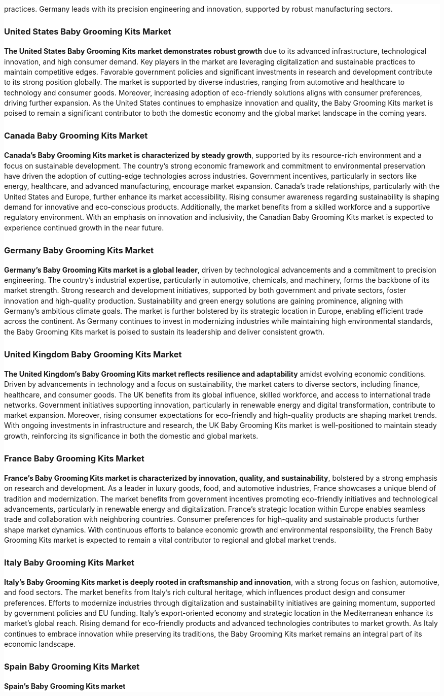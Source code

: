 practices. Germany leads with its precision engineering and innovation, supported by robust manufacturing sectors.</span></em></p></blockquote><h3><strong>United States Baby Grooming Kits Market</strong></h3><p><strong>The United States Baby Grooming Kits market demonstrates robust growth</strong> due to its advanced infrastructure, technological innovation, and high consumer demand. Key players in the market are leveraging digitalization and sustainable practices to maintain competitive edges. Favorable government policies and significant investments in research and development contribute to its strong position globally. The market is supported by diverse industries, ranging from automotive and healthcare to technology and consumer goods. Moreover, increasing adoption of eco-friendly solutions aligns with consumer preferences, driving further expansion. As the United States continues to emphasize innovation and quality, the Baby Grooming Kits market is poised to remain a significant contributor to both the domestic economy and the global market landscape in the coming years.</p><h3><strong>Canada Baby Grooming Kits Market</strong></h3><p><strong>Canada&rsquo;s Baby Grooming Kits market is characterized by steady growth</strong>, supported by its resource-rich environment and a focus on sustainable development. The country&rsquo;s strong economic framework and commitment to environmental preservation have driven the adoption of cutting-edge technologies across industries. Government incentives, particularly in sectors like energy, healthcare, and advanced manufacturing, encourage market expansion. Canada&rsquo;s trade relationships, particularly with the United States and Europe, further enhance its market accessibility. Rising consumer awareness regarding sustainability is shaping demand for innovative and eco-conscious products. Additionally, the market benefits from a skilled workforce and a supportive regulatory environment. With an emphasis on innovation and inclusivity, the Canadian Baby Grooming Kits market is expected to experience continued growth in the near future.</p><h3><strong>Germany Baby Grooming Kits Market</strong></h3><p><strong>Germany&rsquo;s Baby Grooming Kits market is a global leader</strong>, driven by technological advancements and a commitment to precision engineering. The country&rsquo;s industrial expertise, particularly in automotive, chemicals, and machinery, forms the backbone of its market strength. Strong research and development initiatives, supported by both government and private sectors, foster innovation and high-quality production. Sustainability and green energy solutions are gaining prominence, aligning with Germany&rsquo;s ambitious climate goals. The market is further bolstered by its strategic location in Europe, enabling efficient trade across the continent. As Germany continues to invest in modernizing industries while maintaining high environmental standards, the Baby Grooming Kits market is poised to sustain its leadership and deliver consistent growth.</p><h3><strong>United Kingdom Baby Grooming Kits Market</strong></h3><p><strong>The United Kingdom&rsquo;s Baby Grooming Kits market reflects resilience and adaptability</strong> amidst evolving economic conditions. Driven by advancements in technology and a focus on sustainability, the market caters to diverse sectors, including finance, healthcare, and consumer goods. The UK benefits from its global influence, skilled workforce, and access to international trade networks. Government initiatives supporting innovation, particularly in renewable energy and digital transformation, contribute to market expansion. Moreover, rising consumer expectations for eco-friendly and high-quality products are shaping market trends. With ongoing investments in infrastructure and research, the UK Baby Grooming Kits market is well-positioned to maintain steady growth, reinforcing its significance in both the domestic and global markets.</p><h3><strong>France Baby Grooming Kits Market</strong></h3><p><strong>France&rsquo;s Baby Grooming Kits market is characterized by innovation, quality, and sustainability</strong>, bolstered by a strong emphasis on research and development. As a leader in luxury goods, food, and automotive industries, France showcases a unique blend of tradition and modernization. The market benefits from government incentives promoting eco-friendly initiatives and technological advancements, particularly in renewable energy and digitalization. France&rsquo;s strategic location within Europe enables seamless trade and collaboration with neighboring countries. Consumer preferences for high-quality and sustainable products further shape market dynamics. With continuous efforts to balance economic growth and environmental responsibility, the French Baby Grooming Kits market is expected to remain a vital contributor to regional and global market trends.</p><h3><strong>Italy Baby Grooming Kits Market</strong></h3><p><strong>Italy&rsquo;s Baby Grooming Kits market is deeply rooted in craftsmanship and innovation</strong>, with a strong focus on fashion, automotive, and food sectors. The market benefits from Italy&rsquo;s rich cultural heritage, which influences product design and consumer preferences. Efforts to modernize industries through digitalization and sustainability initiatives are gaining momentum, supported by government policies and EU funding. Italy&rsquo;s export-oriented economy and strategic location in the Mediterranean enhance its market&rsquo;s global reach. Rising demand for eco-friendly products and advanced technologies contributes to market growth. As Italy continues to embrace innovation while preserving its traditions, the Baby Grooming Kits market remains an integral part of its economic landscape.</p><h3><strong>Spain Baby Grooming Kits Market</strong></h3><p><strong>Spain&rsquo;s Baby Grooming Kits market